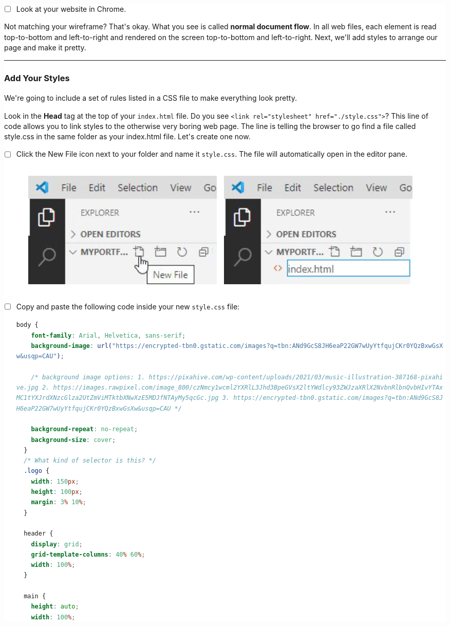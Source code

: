 - [ ] Look at your website in Chrome.

Not matching your wireframe? That's okay. What you see is called **normal document flow**. In all web files, each element is read top-to-bottom and left-to-right and rendered on the screen top-to-bottom and left-to-right. Next, we'll add styles to arrange our page and make it pretty.

*****

### Add Your Styles

We're going to include a set of rules listed in a CSS file to make everything look pretty.

Look in the **Head** tag at the top of your `index.html` file. Do you see `<link rel="stylesheet" href="./style.css">`? This line of code allows you to link styles to the otherwise very boring web page. The line is telling the browser to go find a file called style.css in the same folder as your index.html file. Let's create one now.

- [ ] Click the New File icon next to your folder and name it `style.css`. The file will automatically open in the editor pane.

  ![vs-code-menu-new-file](./../images/vs-code-menu-new-file.png)

- [ ] Copy and paste the following code inside your new `style.css` file:

  ```css
  body {
      font-family: Arial, Helvetica, sans-serif;
      background-image: url("https://encrypted-tbn0.gstatic.com/images?q=tbn:ANd9GcS8JH6eaP22GW7wUyYtfqujCKr0YQzBxwGsXw&usqp=CAU");

      /* background image options: 1. https://pixahive.com/wp-content/uploads/2021/03/music-illustration-387168-pixahive.jpg 2. https://images.rawpixel.com/image_800/czNmcy1wcml2YXRlL3Jhd3BpeGVsX2ltYWdlcy93ZWJzaXRlX2NvbnRlbnQvbHIvYTAxMC1tYXJrdXNzcGlza2UtZmViMTktbXNwXzE5MDJfNTAyMy5qcGc.jpg 3. https://encrypted-tbn0.gstatic.com/images?q=tbn:ANd9GcS8JH6eaP22GW7wUyYtfqujCKr0YQzBxwGsXw&usqp=CAU */
      
      background-repeat: no-repeat;
      background-size: cover;
    }
    /* What kind of selector is this? */
    .logo {
      width: 150px;
      height: 100px;
      margin: 3% 10%;
    }

    header {
      display: grid;
      grid-template-columns: 40% 60%;
      width: 100%;
    }

    main {
      height: auto;
      width: 100%;
  ```